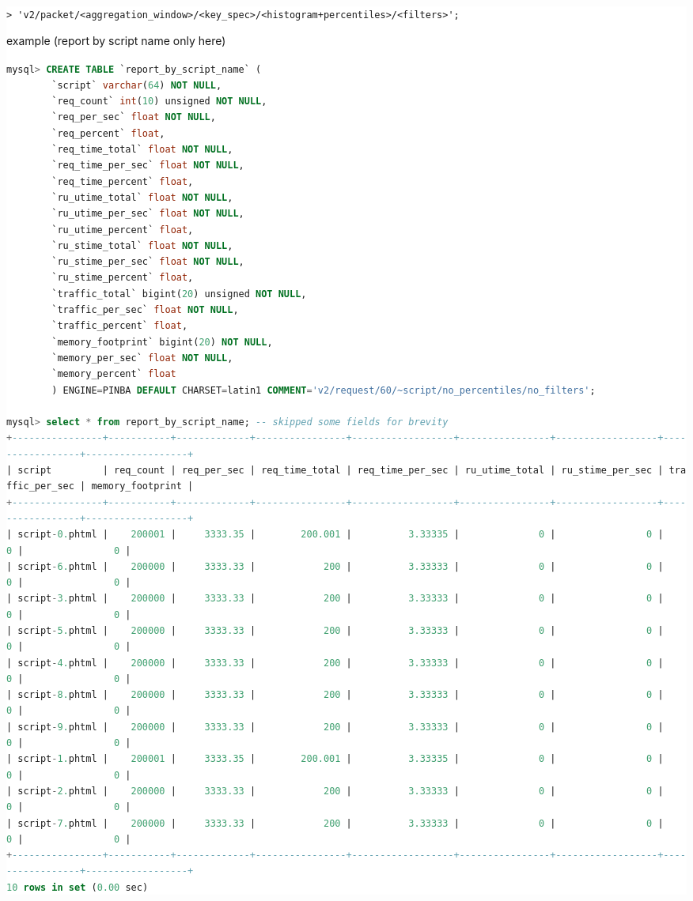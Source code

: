     > 'v2/packet/<aggregation_window>/<key_spec>/<histogram+percentiles>/<filters>';

example (report by script name only here)

```sql
mysql> CREATE TABLE `report_by_script_name` (
        `script` varchar(64) NOT NULL,
        `req_count` int(10) unsigned NOT NULL,
        `req_per_sec` float NOT NULL,
        `req_percent` float,
        `req_time_total` float NOT NULL,
        `req_time_per_sec` float NOT NULL,
        `req_time_percent` float,
        `ru_utime_total` float NOT NULL,
        `ru_utime_per_sec` float NOT NULL,
        `ru_utime_percent` float,
        `ru_stime_total` float NOT NULL,
        `ru_stime_per_sec` float NOT NULL,
        `ru_stime_percent` float,
        `traffic_total` bigint(20) unsigned NOT NULL,
        `traffic_per_sec` float NOT NULL,
        `traffic_percent` float,
        `memory_footprint` bigint(20) NOT NULL,
        `memory_per_sec` float NOT NULL,
        `memory_percent` float
        ) ENGINE=PINBA DEFAULT CHARSET=latin1 COMMENT='v2/request/60/~script/no_percentiles/no_filters';

mysql> select * from report_by_script_name; -- skipped some fields for brevity
+----------------+-----------+-------------+----------------+------------------+----------------+------------------+-----------------+------------------+
| script         | req_count | req_per_sec | req_time_total | req_time_per_sec | ru_utime_total | ru_stime_per_sec | traffic_per_sec | memory_footprint |
+----------------+-----------+-------------+----------------+------------------+----------------+------------------+-----------------+------------------+
| script-0.phtml |    200001 |     3333.35 |        200.001 |          3.33335 |              0 |                0 |               0 |                0 |
| script-6.phtml |    200000 |     3333.33 |            200 |          3.33333 |              0 |                0 |               0 |                0 |
| script-3.phtml |    200000 |     3333.33 |            200 |          3.33333 |              0 |                0 |               0 |                0 |
| script-5.phtml |    200000 |     3333.33 |            200 |          3.33333 |              0 |                0 |               0 |                0 |
| script-4.phtml |    200000 |     3333.33 |            200 |          3.33333 |              0 |                0 |               0 |                0 |
| script-8.phtml |    200000 |     3333.33 |            200 |          3.33333 |              0 |                0 |               0 |                0 |
| script-9.phtml |    200000 |     3333.33 |            200 |          3.33333 |              0 |                0 |               0 |                0 |
| script-1.phtml |    200001 |     3333.35 |        200.001 |          3.33335 |              0 |                0 |               0 |                0 |
| script-2.phtml |    200000 |     3333.33 |            200 |          3.33333 |              0 |                0 |               0 |                0 |
| script-7.phtml |    200000 |     3333.33 |            200 |          3.33333 |              0 |                0 |               0 |                0 |
+----------------+-----------+-------------+----------------+------------------+----------------+------------------+-----------------+------------------+
10 rows in set (0.00 sec)
```
